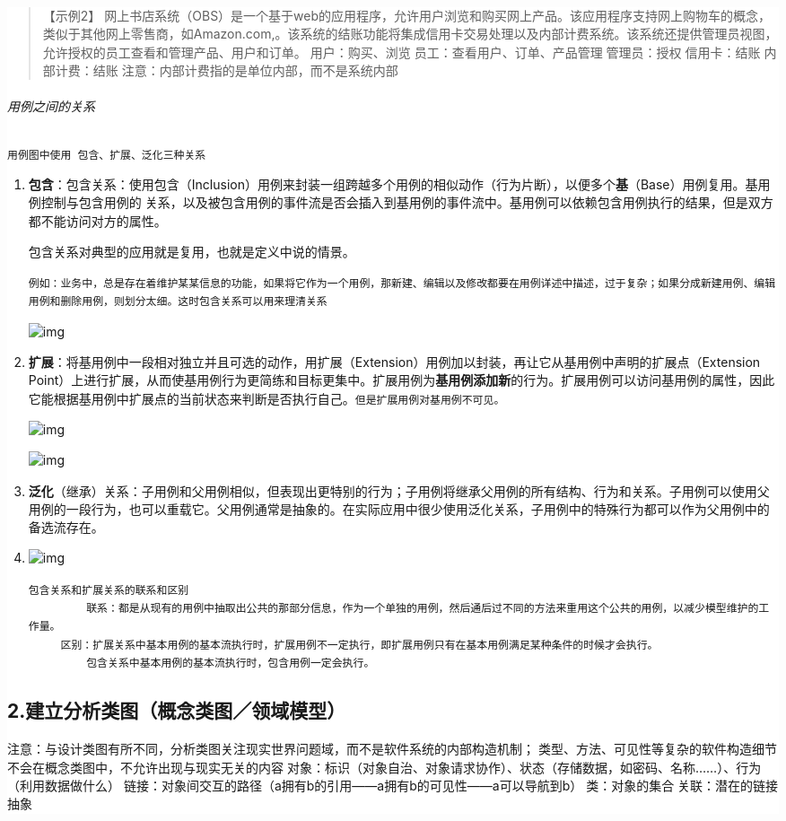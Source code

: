> 【示例2】
> 网上书店系统（OBS）是一个基于web的应用程序，允许用户浏览和购买网上产品。该应用程序支持网上购物车的概念，类似于其他网上零售商，如Amazon.com,。该系统的结账功能将集成信用卡交易处理以及内部计费系统。该系统还提供管理员视图，允许授权的员工查看和管理产品、用户和订单。
> 用户：购买、浏览
> 员工：查看用户、订单、产品管理
> 管理员：授权
> 信用卡：结账
> 内部计费：结账
> 注意：内部计费指的是单位内部，而不是系统内部

###### 用例之间的关系

```
用例图中使用 包含、扩展、泛化三种关系
```

1. **包含**：包含关系：使用包含（Inclusion）用例来封装一组跨越多个用例的相似动作（行为片断），以便多个**基**（Base）用例复用。基用例控制与包含用例的 关系，以及被包含用例的事件流是否会插入到基用例的事件流中。基用例可以依赖包含用例执行的结果，但是双方都不能访问对方的属性。 

   包含关系对典型的应用就是复用，也就是定义中说的情景。

   ```
   例如：业务中，总是存在着维护某某信息的功能，如果将它作为一个用例，那新建、编辑以及修改都要在用例详述中描述，过于复杂；如果分成新建用例、编辑用例和删除用例，则划分太细。这时包含关系可以用来理清关系
   ```

   ![img](https://img-blog.csdn.net/20150121160405545?watermark/2/text/aHR0cDovL2Jsb2cuY3Nkbi5uZXQvbHMxNjQ1/font/5a6L5L2T/fontsize/400/fill/I0JBQkFCMA==/dissolve/70/gravity/Center)

2. **扩展**：将基用例中一段相对独立并且可选的动作，用扩展（Extension）用例加以封装，再让它从基用例中声明的扩展点（Extension Point）上进行扩展，从而使基用例行为更简练和目标更集中。扩展用例为**基用例添加新**的行为。扩展用例可以访问基用例的属性，因此它能根据基用例中扩展点的当前状态来判断是否执行自己。`但是扩展用例对基用例不可见。`

   ![img](https://img-blog.csdn.net/20180916162530925?watermark/2/text/aHR0cHM6Ly9ibG9nLmNzZG4ubmV0L3dlaXhpbl8zNzY0NTgzOA==/font/5a6L5L2T/fontsize/400/fill/I0JBQkFCMA==/dissolve/70)

   ![img](https://img-blog.csdn.net/20150121160409601?watermark/2/text/aHR0cDovL2Jsb2cuY3Nkbi5uZXQvbHMxNjQ1/font/5a6L5L2T/fontsize/400/fill/I0JBQkFCMA==/dissolve/70/gravity/Center)

3. **泛化**（继承）关系：子用例和父用例相似，但表现出更特别的行为；子用例将继承父用例的所有结构、行为和关系。子用例可以使用父用例的一段行为，也可以重载它。父用例通常是抽象的。在实际应用中很少使用泛化关系，子用例中的特殊行为都可以作为父用例中的备选流存在。

4. ![img](https://img-blog.csdn.net/20150121160341848?watermark/2/text/aHR0cDovL2Jsb2cuY3Nkbi5uZXQvbHMxNjQ1/font/5a6L5L2T/fontsize/400/fill/I0JBQkFCMA==/dissolve/70/gravity/Center)

   ```
   包含关系和扩展关系的联系和区别
          	联系：都是从现有的用例中抽取出公共的那部分信息，作为一个单独的用例，然后通后过不同的方法来重用这个公共的用例，以减少模型维护的工作量。
       	区别：扩展关系中基本用例的基本流执行时，扩展用例不一定执行，即扩展用例只有在基本用例满足某种条件的时候才会执行。
         	包含关系中基本用例的基本流执行时，包含用例一定会执行。
   ```

   



## 2.建立分析类图（概念类图／领域模型）

注意：与设计类图有所不同，分析类图关注现实世界问题域，而不是软件系统的内部构造机制；
类型、方法、可见性等复杂的软件构造细节不会在概念类图中，不允许出现与现实无关的内容
对象：标识（对象自治、对象请求协作）、状态（存储数据，如密码、名称……）、行为（利用数据做什么）
链接：对象间交互的路径（a拥有b的引用——a拥有b的可见性——a可以导航到b）
类：对象的集合
关联：潜在的链接抽象
